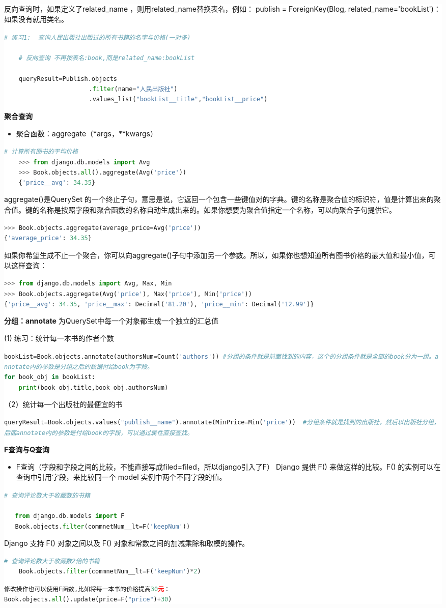 反向查询时，如果定义了related_name ，则用related_name替换表名，例如： publish = ForeignKey(Blog, related_name='bookList')：如果没有就用类名。
```python
# 练习1:  查询人民出版社出版过的所有书籍的名字与价格(一对多)
 
    # 反向查询 不再按表名:book,而是related_name:bookList
 
    queryResult=Publish.objects
　　　　　　　　　　　　　　.filter(name="人民出版社")
　　　　　　　　　　　　　　.values_list("bookList__title","bookList__price")
```
**聚合查询**
- 聚合函数：aggregate（*args，**kwargs）

```python
# 计算所有图书的平均价格
    >>> from django.db.models import Avg
    >>> Book.objects.all().aggregate(Avg('price'))
    {'price__avg': 34.35}
```
aggregate()是QuerySet 的一个终止子句，意思是说，它返回一个包含一些键值对的字典。键的名称是聚合值的标识符，值是计算出来的聚合值。键的名称是按照字段和聚合函数的名称自动生成出来的。如果你想要为聚合值指定一个名称，可以向聚合子句提供它。
```python
>>> Book.objects.aggregate(average_price=Avg('price'))
{'average_price': 34.35}
```
如果你希望生成不止一个聚合，你可以向aggregate()子句中添加另一个参数。所以，如果你也想知道所有图书价格的最大值和最小值，可以这样查询：
```python
>>> from django.db.models import Avg, Max, Min
>>> Book.objects.aggregate(Avg('price'), Max('price'), Min('price'))
{'price__avg': 34.35, 'price__max': Decimal('81.20'), 'price__min': Decimal('12.99')}
```

**分组：annotate**
为QuerySet中每一个对象都生成一个独立的汇总值

(1) 练习：统计每一本书的作者个数
```python
bookList=Book.objects.annotate(authorsNum=Count('authors')) #分组的条件就是前面找到的内容，这个的分组条件就是全部的book分为一组。annotate内的参数是分组之后的数据付给book为字段。
for book_obj in bookList:
    print(book_obj.title,book_obj.authorsNum)
```
（2）统计每一个出版社的最便宜的书
```python
queryResult=Book.objects.values("publish__name").annotate(MinPrice=Min('price'))  #分组条件就是找到的出版社，然后以出版社分组，后面annotate内的参数是付给book的字段，可以通过属性直接查找。
```
**F查询与Q查询**
- F查询（字段和字段之间的比较，不能直接写成filed=filed，所以django引入了F）
Django 提供 F() 来做这样的比较。F() 的实例可以在查询中引用字段，来比较同一个 model 实例中两个不同字段的值。
```python
# 查询评论数大于收藏数的书籍
 
   from django.db.models import F
   Book.objects.filter(commnetNum__lt=F('keepNum'))
```
Django 支持 F() 对象之间以及 F() 对象和常数之间的加减乘除和取模的操作。
```python
# 查询评论数大于收藏数2倍的书籍
    Book.objects.filter(commnetNum__lt=F('keepNum')*2)
```
```python
修改操作也可以使用F函数,比如将每一本书的价格提高30元：
Book.objects.all().update(price=F("price")+30)　
```

